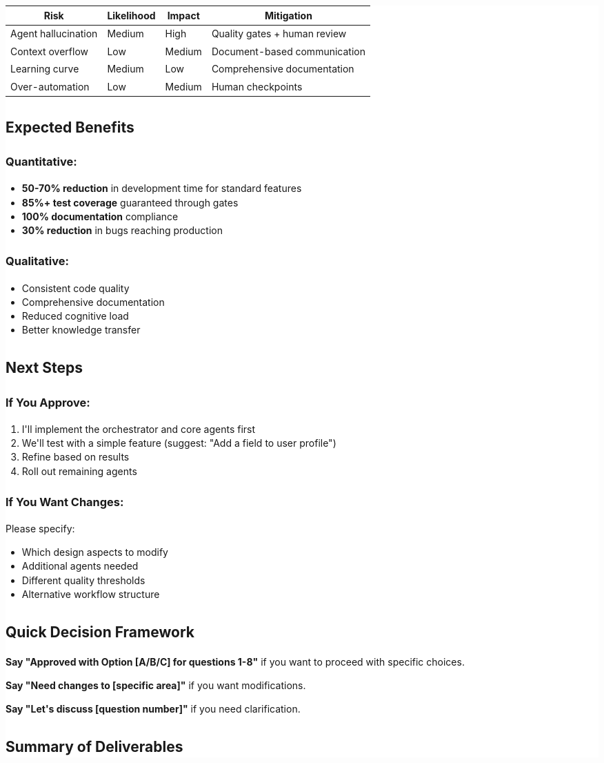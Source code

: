 | Risk | Likelihood | Impact | Mitigation |
|------|------------|--------|------------|
| Agent hallucination | Medium | High | Quality gates + human review |
| Context overflow | Low | Medium | Document-based communication |
| Learning curve | Medium | Low | Comprehensive documentation |
| Over-automation | Low | Medium | Human checkpoints |

## Expected Benefits

### Quantitative:
- **50-70% reduction** in development time for standard features
- **85%+ test coverage** guaranteed through gates
- **100% documentation** compliance
- **30% reduction** in bugs reaching production

### Qualitative:
- Consistent code quality
- Comprehensive documentation
- Reduced cognitive load
- Better knowledge transfer

## Next Steps

### If You Approve:
1. I'll implement the orchestrator and core agents first
2. We'll test with a simple feature (suggest: "Add a field to user profile")
3. Refine based on results
4. Roll out remaining agents

### If You Want Changes:
Please specify:
- Which design aspects to modify
- Additional agents needed
- Different quality thresholds
- Alternative workflow structure

## Quick Decision Framework

**Say "Approved with Option [A/B/C] for questions 1-8"** if you want to proceed with specific choices.

**Say "Need changes to [specific area]"** if you want modifications.

**Say "Let's discuss [question number]"** if you need clarification.

## Summary of Deliverables
